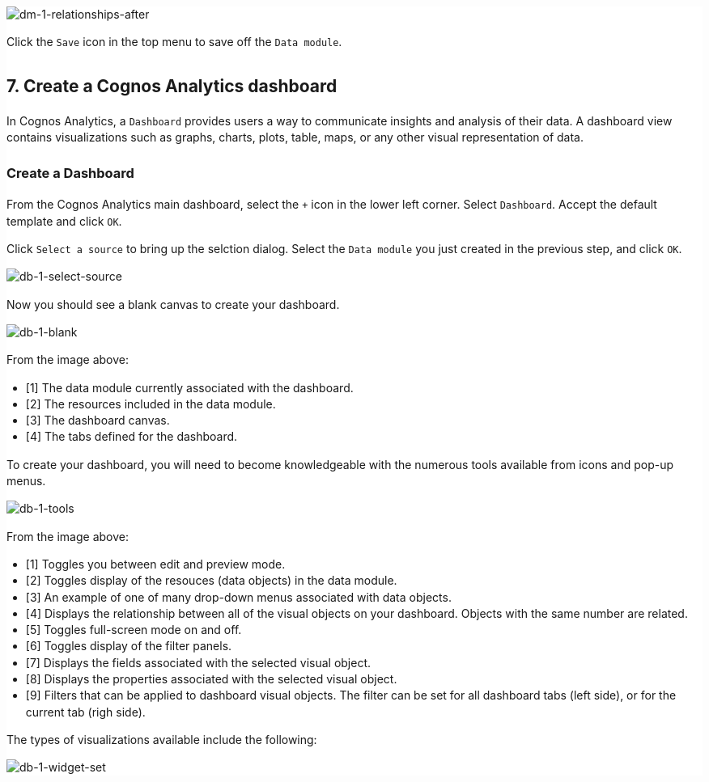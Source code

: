   ![dm-1-relationships-after](doc/source/images/dm-1-relationships-after.png)

Click the `Save` icon in the top menu to save off the `Data module`.

## 7. Create a Cognos Analytics dashboard

In Cognos Analytics, a `Dashboard` provides users a way to communicate insights and analysis of their data. A dashboard view contains visualizations such as graphs, charts, plots, table, maps, or any other visual representation of data.

### Create a Dashboard

From the Cognos Analytics main dashboard, select the `+` icon in the lower left corner. Select `Dashboard`. Accept the default template and click `OK`.

Click `Select a source` to bring up the selction dialog. Select the `Data module` you just created in the previous step, and click `OK`.

  ![db-1-select-source](doc/source/images/db-1-select-source.png)

Now you should see a blank canvas to create your dashboard.

  ![db-1-blank](doc/source/images/db-1-blank.png)

From the image above:

* [1] The data module currently associated with the dashboard.
* [2] The resources included in the data module.
* [3] The dashboard canvas.
* [4] The tabs defined for the dashboard.

To create your dashboard, you will need to become knowledgeable with the numerous tools available from icons and pop-up menus.

  ![db-1-tools](doc/source/images/db-1-tools.png)

From the image above:

* [1] Toggles you between edit and preview mode.
* [2] Toggles display of the resouces (data objects) in the data module.
* [3] An example of one of many drop-down menus associated with data objects.
* [4] Displays the relationship between all of the visual objects on your dashboard. Objects with the same number are related.
* [5] Toggles full-screen mode on and off.
* [6] Toggles display of the filter panels.
* [7] Displays the fields associated with the selected visual object.
* [8] Displays the properties associated with the selected visual object.
* [9] Filters that can be applied to dashboard visual objects. The filter can be set for all dashboard tabs (left side), or for the current tab (righ side).

The types of visualizations available include the following:

  ![db-1-widget-set](doc/source/images/db-1-widget-set.png)
